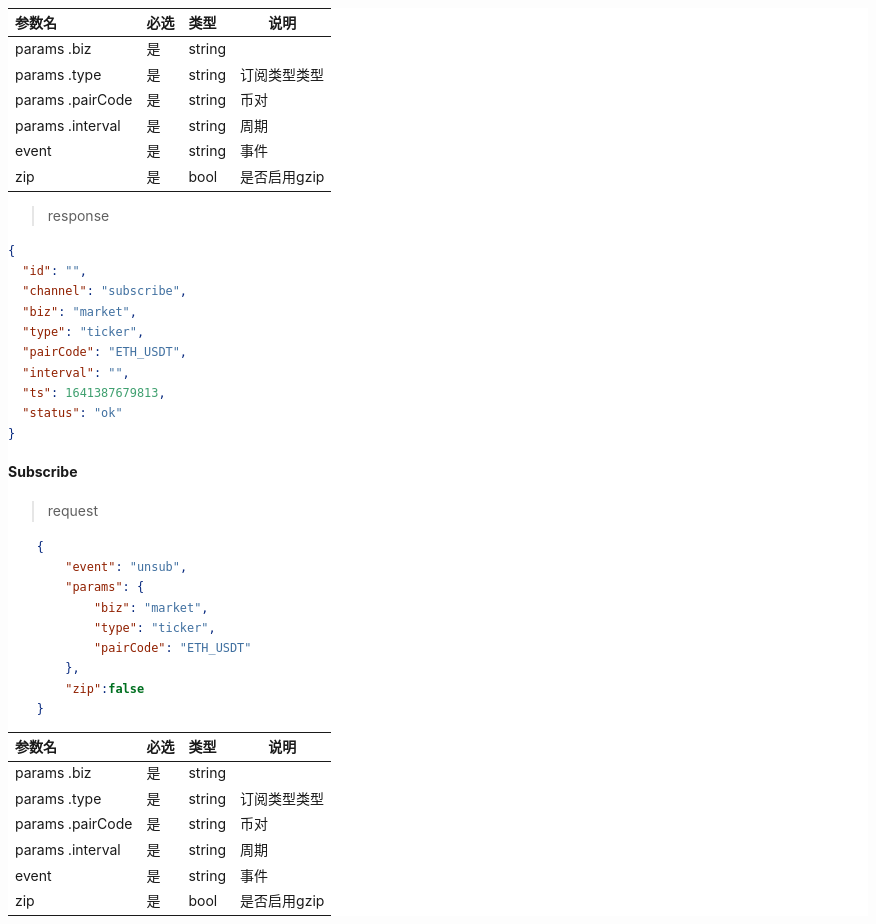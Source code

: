 
|参数名|必选|类型|说明|
|:----    |:---|:----- |-----   |
| params .biz | 是  |string |   |
| params .type     |是  |string | 订阅类型类型  |
| params .pairCode     |是  |string | 币对|
| params .interval     |是  |string | 周期 |
| event     |是  |string | 事件 |
| zip     |是  |bool | 是否启用gzip |


> response

```json
{
  "id": "",
  "channel": "subscribe",
  "biz": "market",
  "type": "ticker",
  "pairCode": "ETH_USDT",
  "interval": "",
  "ts": 1641387679813,
  "status": "ok"
}
```

#### Subscribe

> request

```json
	{
		"event": "unsub",
		"params": {
			"biz": "market",
			"type": "ticker",
			"pairCode": "ETH_USDT"
		},
		"zip":false
	}	
```


|参数名|必选|类型|说明|
|:----    |:---|:----- |-----   |
| params .biz | 是  |string |   |
| params .type     |是  |string | 订阅类型类型  |
| params .pairCode     |是  |string | 币对|
| params .interval     |是  |string | 周期 |
| event     |是  |string | 事件 |
| zip     |是  |bool | 是否启用gzip |
